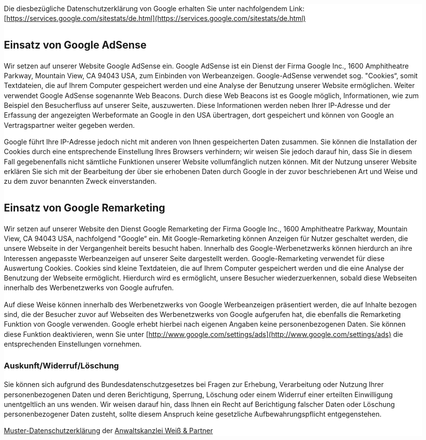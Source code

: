 Die diesbezügliche Datenschutzerklärung von Google erhalten Sie unter nachfolgendem Link: [https://services.google.com/sitestats/de.html](https://services.google.com/sitestats/de.html)

## Einsatz von Google AdSense

Wir setzen auf unserer Website Google AdSense ein. Google AdSense ist ein Dienst der Firma Google Inc., 1600 Amphitheatre Parkway, Mountain View, CA 94043 USA, zum Einbinden von Werbeanzeigen. Google-AdSense verwendet sog. "Cookies“, somit Textdateien, die auf Ihrem Computer gespeichert werden und eine Analyse der Benutzung unserer Website ermöglichen. Weiter verwendet Google AdSense sogenannte Web Beacons. Durch diese Web Beacons ist es Google möglich, Informationen, wie zum Beispiel den Besucherfluss auf unserer Seite, auszuwerten. Diese Informationen werden neben Ihrer IP-Adresse und der Erfassung der angezeigten Werbeformate an Google in den USA übertragen, dort gespeichert und können von Google an Vertragspartner weiter gegeben werden. 

Google führt Ihre IP-Adresse jedoch nicht mit anderen von Ihnen gespeicherten Daten zusammen. Sie können die Installation der Cookies durch eine entsprechende Einstellung Ihres Browsers verhindern; wir weisen Sie jedoch darauf hin, dass Sie in diesem Fall gegebenenfalls nicht sämtliche Funktionen unserer Website vollumfänglich nutzen können. Mit der Nutzung unserer Website erklären Sie sich mit der Bearbeitung der über sie erhobenen Daten durch Google in der zuvor beschriebenen Art und Weise und zu dem zuvor benannten Zweck einverstanden.

## Einsatz von Google Remarketing

Wir setzen auf unserer Website den Dienst Google Remarketing der Firma Google Inc., 1600 Amphitheatre Parkway, Mountain View, CA 94043 USA, nachfolgend "Google“ ein. Mit Google-Remarketing können Anzeigen für Nutzer geschaltet werden, die unsere Webseite in der Vergangenheit bereits besucht haben. Innerhalb des Google-Werbenetzwerks können hierdurch an ihre Interessen angepasste Werbeanzeigen auf unserer Seite dargestellt werden. Google-Remarketing verwendet für diese Auswertung Cookies. Cookies sind kleine Textdateien, die auf Ihrem Computer gespeichert werden und die eine Analyse der Benutzung der Webseite ermöglicht. Hierdurch wird es ermöglicht, unsere Besucher wiederzuerkennen, sobald diese Webseiten innerhalb des Werbenetzwerks von Google aufrufen. 

Auf diese Weise können innerhalb des Werbenetzwerks von Google Werbeanzeigen präsentiert werden, die auf Inhalte bezogen sind, die der Besucher zuvor auf Webseiten des Werbenetzwerks von Google aufgerufen hat, die ebenfalls die Remarketing Funktion von Google verwenden. Google erhebt hierbei nach eigenen Angaben keine personenbezogenen Daten. Sie können diese Funktion deaktivieren, wenn Sie unter [http://www.google.com/settings/ads](http://www.google.com/settings/ads) die entsprechenden Einstellungen vornehmen.

### Auskunft/Widerruf/Löschung

Sie können sich aufgrund des Bundesdatenschutzgesetzes bei Fragen zur Erhebung, Verarbeitung oder Nutzung Ihrer personenbezogenen Daten und deren Berichtigung, Sperrung, Löschung oder einem Widerruf einer erteilten Einwilligung unentgeltlich an uns wenden. Wir weisen darauf hin, dass Ihnen ein Recht auf Berichtigung falscher Daten oder Löschung personenbezogener Daten zusteht, sollte diesem Anspruch keine gesetzliche Aufbewahrungspflicht entgegenstehen.

[Muster-Datenschutzerklärung](https://www.ratgeberrecht.eu/leistungen/muster-datenschutzerklaerung.html) der [Anwaltskanzlei Weiß & Partner](https://www.ratgeberrecht.eu/)

 [1]: /kontakt/

